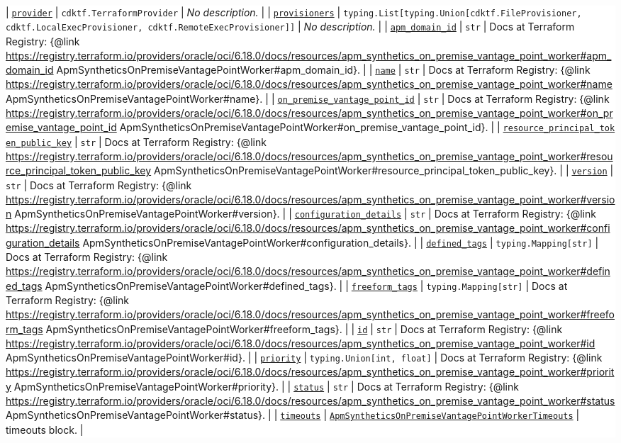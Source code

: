 | <code><a href="#rhizo-co-terraform-provider-oci.apmSyntheticsOnPremiseVantagePointWorker.ApmSyntheticsOnPremiseVantagePointWorker.Initializer.parameter.provider">provider</a></code> | <code>cdktf.TerraformProvider</code> | *No description.* |
| <code><a href="#rhizo-co-terraform-provider-oci.apmSyntheticsOnPremiseVantagePointWorker.ApmSyntheticsOnPremiseVantagePointWorker.Initializer.parameter.provisioners">provisioners</a></code> | <code>typing.List[typing.Union[cdktf.FileProvisioner, cdktf.LocalExecProvisioner, cdktf.RemoteExecProvisioner]]</code> | *No description.* |
| <code><a href="#rhizo-co-terraform-provider-oci.apmSyntheticsOnPremiseVantagePointWorker.ApmSyntheticsOnPremiseVantagePointWorker.Initializer.parameter.apmDomainId">apm_domain_id</a></code> | <code>str</code> | Docs at Terraform Registry: {@link https://registry.terraform.io/providers/oracle/oci/6.18.0/docs/resources/apm_synthetics_on_premise_vantage_point_worker#apm_domain_id ApmSyntheticsOnPremiseVantagePointWorker#apm_domain_id}. |
| <code><a href="#rhizo-co-terraform-provider-oci.apmSyntheticsOnPremiseVantagePointWorker.ApmSyntheticsOnPremiseVantagePointWorker.Initializer.parameter.name">name</a></code> | <code>str</code> | Docs at Terraform Registry: {@link https://registry.terraform.io/providers/oracle/oci/6.18.0/docs/resources/apm_synthetics_on_premise_vantage_point_worker#name ApmSyntheticsOnPremiseVantagePointWorker#name}. |
| <code><a href="#rhizo-co-terraform-provider-oci.apmSyntheticsOnPremiseVantagePointWorker.ApmSyntheticsOnPremiseVantagePointWorker.Initializer.parameter.onPremiseVantagePointId">on_premise_vantage_point_id</a></code> | <code>str</code> | Docs at Terraform Registry: {@link https://registry.terraform.io/providers/oracle/oci/6.18.0/docs/resources/apm_synthetics_on_premise_vantage_point_worker#on_premise_vantage_point_id ApmSyntheticsOnPremiseVantagePointWorker#on_premise_vantage_point_id}. |
| <code><a href="#rhizo-co-terraform-provider-oci.apmSyntheticsOnPremiseVantagePointWorker.ApmSyntheticsOnPremiseVantagePointWorker.Initializer.parameter.resourcePrincipalTokenPublicKey">resource_principal_token_public_key</a></code> | <code>str</code> | Docs at Terraform Registry: {@link https://registry.terraform.io/providers/oracle/oci/6.18.0/docs/resources/apm_synthetics_on_premise_vantage_point_worker#resource_principal_token_public_key ApmSyntheticsOnPremiseVantagePointWorker#resource_principal_token_public_key}. |
| <code><a href="#rhizo-co-terraform-provider-oci.apmSyntheticsOnPremiseVantagePointWorker.ApmSyntheticsOnPremiseVantagePointWorker.Initializer.parameter.version">version</a></code> | <code>str</code> | Docs at Terraform Registry: {@link https://registry.terraform.io/providers/oracle/oci/6.18.0/docs/resources/apm_synthetics_on_premise_vantage_point_worker#version ApmSyntheticsOnPremiseVantagePointWorker#version}. |
| <code><a href="#rhizo-co-terraform-provider-oci.apmSyntheticsOnPremiseVantagePointWorker.ApmSyntheticsOnPremiseVantagePointWorker.Initializer.parameter.configurationDetails">configuration_details</a></code> | <code>str</code> | Docs at Terraform Registry: {@link https://registry.terraform.io/providers/oracle/oci/6.18.0/docs/resources/apm_synthetics_on_premise_vantage_point_worker#configuration_details ApmSyntheticsOnPremiseVantagePointWorker#configuration_details}. |
| <code><a href="#rhizo-co-terraform-provider-oci.apmSyntheticsOnPremiseVantagePointWorker.ApmSyntheticsOnPremiseVantagePointWorker.Initializer.parameter.definedTags">defined_tags</a></code> | <code>typing.Mapping[str]</code> | Docs at Terraform Registry: {@link https://registry.terraform.io/providers/oracle/oci/6.18.0/docs/resources/apm_synthetics_on_premise_vantage_point_worker#defined_tags ApmSyntheticsOnPremiseVantagePointWorker#defined_tags}. |
| <code><a href="#rhizo-co-terraform-provider-oci.apmSyntheticsOnPremiseVantagePointWorker.ApmSyntheticsOnPremiseVantagePointWorker.Initializer.parameter.freeformTags">freeform_tags</a></code> | <code>typing.Mapping[str]</code> | Docs at Terraform Registry: {@link https://registry.terraform.io/providers/oracle/oci/6.18.0/docs/resources/apm_synthetics_on_premise_vantage_point_worker#freeform_tags ApmSyntheticsOnPremiseVantagePointWorker#freeform_tags}. |
| <code><a href="#rhizo-co-terraform-provider-oci.apmSyntheticsOnPremiseVantagePointWorker.ApmSyntheticsOnPremiseVantagePointWorker.Initializer.parameter.id">id</a></code> | <code>str</code> | Docs at Terraform Registry: {@link https://registry.terraform.io/providers/oracle/oci/6.18.0/docs/resources/apm_synthetics_on_premise_vantage_point_worker#id ApmSyntheticsOnPremiseVantagePointWorker#id}. |
| <code><a href="#rhizo-co-terraform-provider-oci.apmSyntheticsOnPremiseVantagePointWorker.ApmSyntheticsOnPremiseVantagePointWorker.Initializer.parameter.priority">priority</a></code> | <code>typing.Union[int, float]</code> | Docs at Terraform Registry: {@link https://registry.terraform.io/providers/oracle/oci/6.18.0/docs/resources/apm_synthetics_on_premise_vantage_point_worker#priority ApmSyntheticsOnPremiseVantagePointWorker#priority}. |
| <code><a href="#rhizo-co-terraform-provider-oci.apmSyntheticsOnPremiseVantagePointWorker.ApmSyntheticsOnPremiseVantagePointWorker.Initializer.parameter.status">status</a></code> | <code>str</code> | Docs at Terraform Registry: {@link https://registry.terraform.io/providers/oracle/oci/6.18.0/docs/resources/apm_synthetics_on_premise_vantage_point_worker#status ApmSyntheticsOnPremiseVantagePointWorker#status}. |
| <code><a href="#rhizo-co-terraform-provider-oci.apmSyntheticsOnPremiseVantagePointWorker.ApmSyntheticsOnPremiseVantagePointWorker.Initializer.parameter.timeouts">timeouts</a></code> | <code><a href="#rhizo-co-terraform-provider-oci.apmSyntheticsOnPremiseVantagePointWorker.ApmSyntheticsOnPremiseVantagePointWorkerTimeouts">ApmSyntheticsOnPremiseVantagePointWorkerTimeouts</a></code> | timeouts block. |